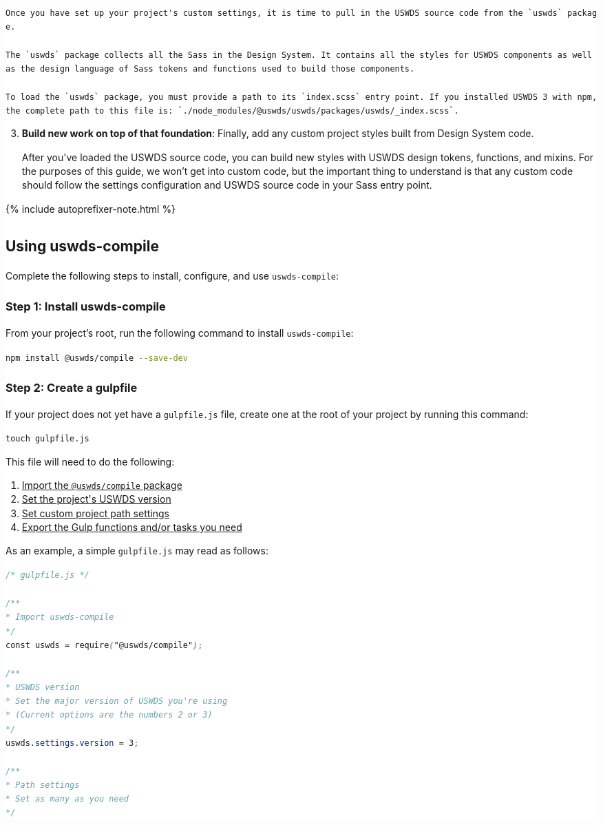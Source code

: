     Once you have set up your project's custom settings, it is time to pull in the USWDS source code from the `uswds` package.

    The `uswds` package collects all the Sass in the Design System. It contains all the styles for USWDS components as well as the design language of Sass tokens and functions used to build those components.

    To load the `uswds` package, you must provide a path to its `index.scss` entry point. If you installed USWDS 3 with npm, the complete path to this file is: `./node_modules/@uswds/uswds/packages/uswds/_index.scss`.

3. **Build new work on top of that foundation**: Finally, add any custom project styles built from Design System code.

    After you've loaded the USWDS source code, you can build new styles with USWDS design tokens, functions, and mixins. For the purposes of this guide, we won’t get into custom code, but the important thing to understand is that any custom code should follow the settings configuration and USWDS source code in your Sass entry point.

{% include autoprefixer-note.html %}

## Using uswds-compile
Complete the following steps to install, configure, and use `uswds-compile`:

### Step 1: Install uswds-compile

From your project’s root, run the following command to install `uswds-compile`:

```bash
npm install @uswds/compile --save-dev
```

### Step 2: Create a gulpfile

If your project does not yet have a `gulpfile.js` file, create one at the root of your project by running this command:

```
touch gulpfile.js
```

This file will need to do the following:

1. [Import the `@uswds/compile` package](#step-3-import-the-uswds-compile-package)
2. [Set the project's USWDS version](#step-4-set-uswds-version)
3. [Set custom project path settings](#step-5-customize-path-settings)
4. [Export the Gulp functions and/or tasks you need](#step-6-export-compile-functions)

As an example, a simple `gulpfile.js` may read as follows:

```scss
/* gulpfile.js */

/**
* Import uswds-compile
*/
const uswds = require("@uswds/compile");

/**
* USWDS version
* Set the major version of USWDS you're using
* (Current options are the numbers 2 or 3)
*/
uswds.settings.version = 3;

/**
* Path settings
* Set as many as you need
*/
```